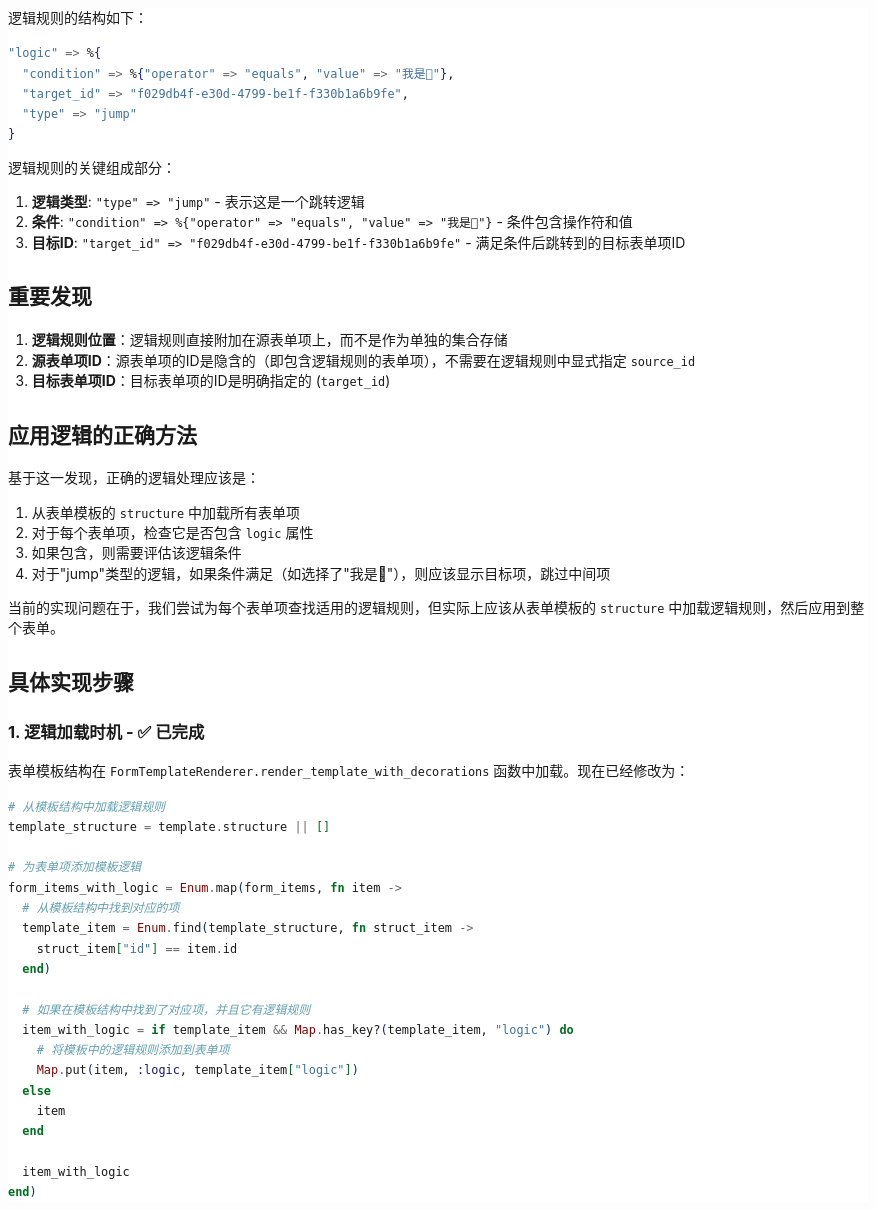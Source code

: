 逻辑规则的结构如下：

```elixir
"logic" => %{
  "condition" => %{"operator" => "equals", "value" => "我是🐷"},
  "target_id" => "f029db4f-e30d-4799-be1f-f330b1a6b9fe",
  "type" => "jump"
}
```

逻辑规则的关键组成部分：

1. **逻辑类型**: `"type" => "jump"` - 表示这是一个跳转逻辑
2. **条件**: `"condition" => %{"operator" => "equals", "value" => "我是🐷"}` - 条件包含操作符和值
3. **目标ID**: `"target_id" => "f029db4f-e30d-4799-be1f-f330b1a6b9fe"` - 满足条件后跳转到的目标表单项ID

## 重要发现

1. **逻辑规则位置**：逻辑规则直接附加在源表单项上，而不是作为单独的集合存储
2. **源表单项ID**：源表单项的ID是隐含的（即包含逻辑规则的表单项），不需要在逻辑规则中显式指定 `source_id`
3. **目标表单项ID**：目标表单项的ID是明确指定的 (`target_id`)

## 应用逻辑的正确方法

基于这一发现，正确的逻辑处理应该是：

1. 从表单模板的 `structure` 中加载所有表单项
2. 对于每个表单项，检查它是否包含 `logic` 属性
3. 如果包含，则需要评估该逻辑条件
4. 对于"jump"类型的逻辑，如果条件满足（如选择了"我是🐷"），则应该显示目标项，跳过中间项

当前的实现问题在于，我们尝试为每个表单项查找适用的逻辑规则，但实际上应该从表单模板的 `structure` 中加载逻辑规则，然后应用到整个表单。

## 具体实现步骤

### 1. 逻辑加载时机 - ✅ 已完成

表单模板结构在 `FormTemplateRenderer.render_template_with_decorations` 函数中加载。现在已经修改为：

```elixir
# 从模板结构中加载逻辑规则
template_structure = template.structure || []

# 为表单项添加模板逻辑
form_items_with_logic = Enum.map(form_items, fn item ->
  # 从模板结构中找到对应的项
  template_item = Enum.find(template_structure, fn struct_item -> 
    struct_item["id"] == item.id
  end)
  
  # 如果在模板结构中找到了对应项，并且它有逻辑规则
  item_with_logic = if template_item && Map.has_key?(template_item, "logic") do
    # 将模板中的逻辑规则添加到表单项
    Map.put(item, :logic, template_item["logic"])
  else
    item
  end
  
  item_with_logic
end)
```
